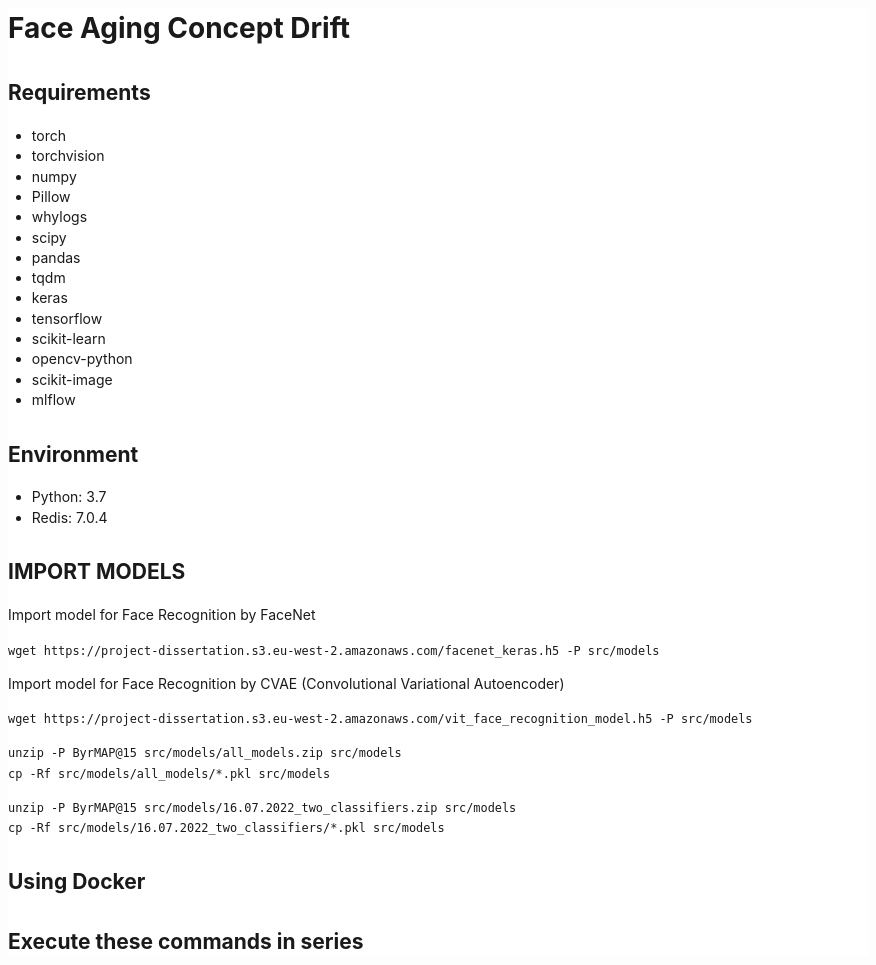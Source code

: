 # Face Aging Concept Drift

## **Requirements**

- torch
- torchvision
- numpy
- Pillow
- whylogs
- scipy
- pandas
- tqdm
- keras
- tensorflow
- scikit-learn
- opencv-python
- scikit-image
- mlflow

## **Environment**

- Python: 3.7
- Redis: 7.0.4

## **IMPORT MODELS**

Import model for Face Recognition by FaceNet

```
wget https://project-dissertation.s3.eu-west-2.amazonaws.com/facenet_keras.h5 -P src/models
```

Import model for Face Recognition by CVAE (Convolutional Variational Autoencoder)

```
wget https://project-dissertation.s3.eu-west-2.amazonaws.com/vit_face_recognition_model.h5 -P src/models
```

```
unzip -P ByrMAP@15 src/models/all_models.zip src/models
cp -Rf src/models/all_models/*.pkl src/models
```

```
unzip -P ByrMAP@15 src/models/16.07.2022_two_classifiers.zip src/models
cp -Rf src/models/16.07.2022_two_classifiers/*.pkl src/models
```

## **Using Docker**

Execute these commands in series
--------------------------------

